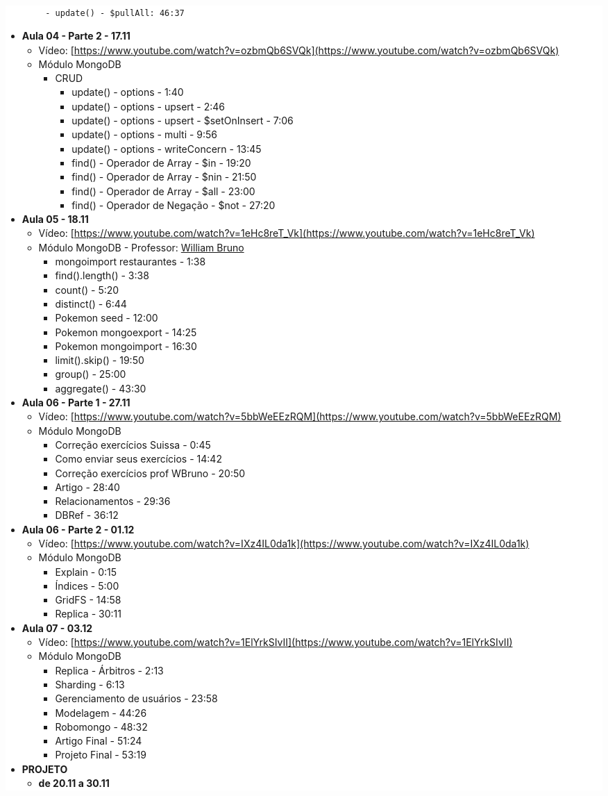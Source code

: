             - update() - $pullAll: 46:37
- **Aula 04 - Parte 2 - 17.11**
    + Vídeo: [https://www.youtube.com/watch?v=ozbmQb6SVQk](https://www.youtube.com/watch?v=ozbmQb6SVQk)
    + Módulo MongoDB
        * CRUD
            - update() - options - 1:40
            - update() - options - upsert - 2:46
            - update() - options - upsert - $setOnInsert - 7:06
            - update() - options - multi - 9:56
            - update() - options - writeConcern - 13:45
            - find() - Operador de Array - $in - 19:20
            - find() - Operador de Array - $nin - 21:50
            - find() - Operador de Array - $all - 23:00
            - find() - Operador de Negação - $not - 27:20
- **Aula 05 - 18.11**
    + Vídeo: [https://www.youtube.com/watch?v=1eHc8reT_Vk](https://www.youtube.com/watch?v=1eHc8reT_Vk)
    + Módulo MongoDB - Professor: [William Bruno](https://github.com/wbruno)
    	- mongoimport restaurantes - 1:38
        - find().length() - 3:38
        - count() - 5:20
        - distinct() - 6:44
        - Pokemon seed - 12:00
        - Pokemon mongoexport - 14:25
        - Pokemon mongoimport - 16:30
        - limit().skip() - 19:50
        - group() - 25:00
        - aggregate() - 43:30
- **Aula 06 - Parte 1 - 27.11**
    + Vídeo: [https://www.youtube.com/watch?v=5bbWeEEzRQM](https://www.youtube.com/watch?v=5bbWeEEzRQM)
    + Módulo MongoDB
        - Correção exercícios Suissa - 0:45
        - Como enviar seus exercícios - 14:42
        - Correção exercícios prof WBruno - 20:50
        - Artigo - 28:40
        - Relacionamentos - 29:36
        - DBRef - 36:12
- **Aula 06 - Parte 2 - 01.12**
    + Vídeo: [https://www.youtube.com/watch?v=IXz4IL0da1k](https://www.youtube.com/watch?v=IXz4IL0da1k)
    + Módulo MongoDB
        - Explain - 0:15
        - Índices - 5:00
        - GridFS - 14:58
        - Replica - 30:11
- **Aula 07 - 03.12**
    + Vídeo: [https://www.youtube.com/watch?v=1ElYrkSIvII](https://www.youtube.com/watch?v=1ElYrkSIvII)
    + Módulo MongoDB
        - Replica - Árbitros - 2:13
        - Sharding - 6:13
        - Gerenciamento de usuários - 23:58
        - Modelagem - 44:26
        - Robomongo - 48:32
        - Artigo Final - 51:24
        - Projeto Final - 53:19
- **PROJETO**
	+ **de 20.11 a 30.11**
